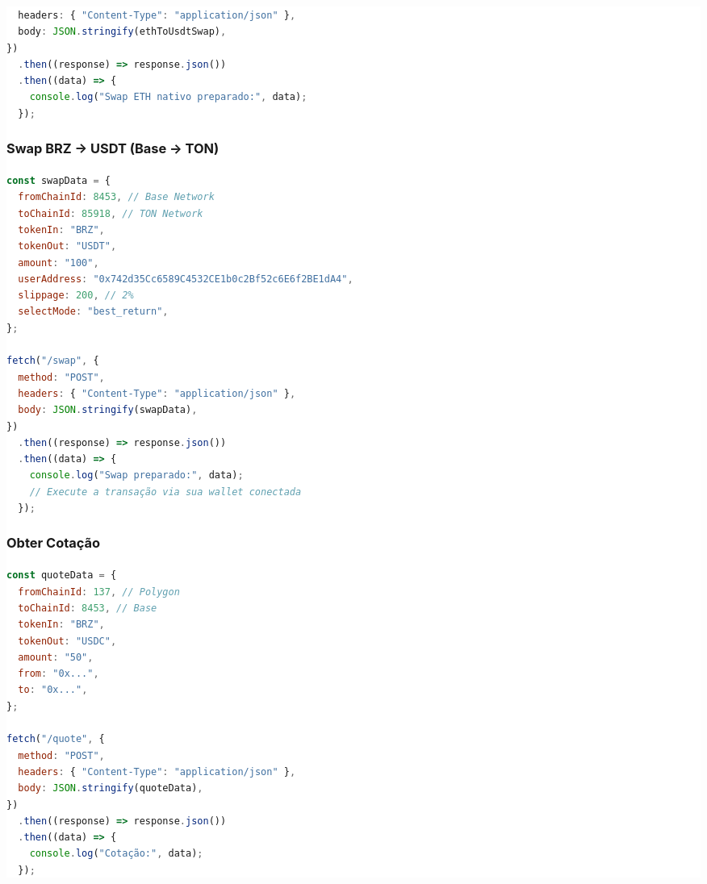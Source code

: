 ```javascript
  headers: { "Content-Type": "application/json" },
  body: JSON.stringify(ethToUsdtSwap),
})
  .then((response) => response.json())
  .then((data) => {
    console.log("Swap ETH nativo preparado:", data);
  });
```

### Swap BRZ → USDT (Base → TON)

```javascript
const swapData = {
  fromChainId: 8453, // Base Network
  toChainId: 85918, // TON Network
  tokenIn: "BRZ",
  tokenOut: "USDT",
  amount: "100",
  userAddress: "0x742d35Cc6589C4532CE1b0c2Bf52c6E6f2BE1dA4",
  slippage: 200, // 2%
  selectMode: "best_return",
};

fetch("/swap", {
  method: "POST",
  headers: { "Content-Type": "application/json" },
  body: JSON.stringify(swapData),
})
  .then((response) => response.json())
  .then((data) => {
    console.log("Swap preparado:", data);
    // Execute a transação via sua wallet conectada
  });
```

### Obter Cotação

```javascript
const quoteData = {
  fromChainId: 137, // Polygon
  toChainId: 8453, // Base
  tokenIn: "BRZ",
  tokenOut: "USDC",
  amount: "50",
  from: "0x...",
  to: "0x...",
};

fetch("/quote", {
  method: "POST",
  headers: { "Content-Type": "application/json" },
  body: JSON.stringify(quoteData),
})
  .then((response) => response.json())
  .then((data) => {
    console.log("Cotação:", data);
  });
```
